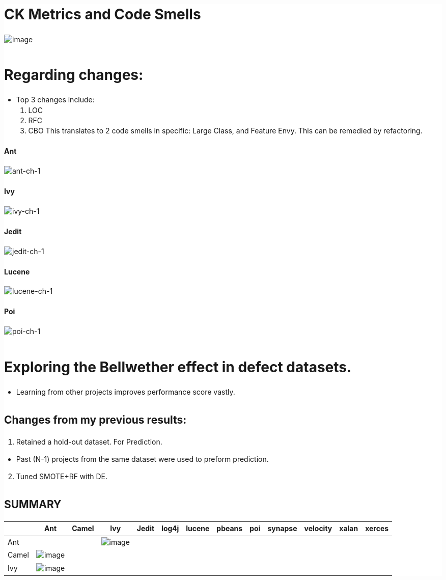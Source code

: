 # CK Metrics and Code Smells
![image](https://cloud.githubusercontent.com/assets/1433964/12297400/fd76bd5c-b9da-11e5-9406-cd9ea9641cb6.png)

# Regarding changes:
 - Top 3 changes include:
   1. LOC
   2. RFC
   3. CBO
  This translates to 2 code smells in specific: Large Class, and Feature Envy. This can be remedied by refactoring.

#### Ant
![ant-ch-1](https://cloud.githubusercontent.com/assets/1433964/10516899/649f7b30-7328-11e5-9cb3-edbc3442d970.png)
#### Ivy
![ivy-ch-1](https://cloud.githubusercontent.com/assets/1433964/10516900/64a70896-7328-11e5-89be-6249865a1237.png)
#### Jedit
![jedit-ch-1](https://cloud.githubusercontent.com/assets/1433964/10516902/64b2c104-7328-11e5-8c0c-61280e624428.png)
#### Lucene
![lucene-ch-1](https://cloud.githubusercontent.com/assets/1433964/10516901/64ae95de-7328-11e5-8e3f-ba562f3a6089.png)
#### Poi
![poi-ch-1](https://cloud.githubusercontent.com/assets/1433964/10516903/64b66d40-7328-11e5-9be6-a86f3b18f379.png)


# Exploring the Bellwether effect in defect datasets.
 - Learning from other projects improves performance score vastly.

## Changes from my previous results:
  1. Retained a hold-out dataset. For Prediction.
   - Past (N-1) projects from the same dataset were used to preform prediction. 
  2. Tuned SMOTE+RF with DE.

## SUMMARY
|          | Ant                                                                                                             | Camel                                                                                                          | Ivy                                                                                                            | Jedit                                                                                                          | log4j                                                                                                          | lucene | pbeans | poi                                                                                                            | synapse | velocity | xalan                                                                                                          | xerces |
|----------|-----------------------------------------------------------------------------------------------------------------|----------------------------------------------------------------------------------------------------------------|----------------------------------------------------------------------------------------------------------------|----------------------------------------------------------------------------------------------------------------|----------------------------------------------------------------------------------------------------------------|--------|--------|----------------------------------------------------------------------------------------------------------------|---------|----------|----------------------------------------------------------------------------------------------------------------|--------|
| Ant      |                                                                                                                 |                                                                                                                | ![image](https://cloud.githubusercontent.com/assets/1433964/12283605/d38531d2-b975-11e5-8662-279fa281ddd4.png) |                                                                                                                |                                                                                                                |        |        |                                                                                                                |         |          |                                                                                                                |        |
| Camel    | ![image](https://cloud.githubusercontent.com/assets/1433964/12283605/d38531d2-b975-11e5-8662-279fa281ddd4.png)  |                                                                                                                |                                                                                                                |                                                                                                                |                                                                                                                |        |        |                                                                                                                |         |          |                                                                                                                |        |
| Ivy      | ![image](https://cloud.githubusercontent.com/assets/1433964/12283605/d38531d2-b975-11e5-8662-279fa281ddd4.png)  |                                                                                                                |                                                                                                                |                                                                                                                |                                                                                                                |        |        |                                                                                                                |         |          |                                                                                                                |        |